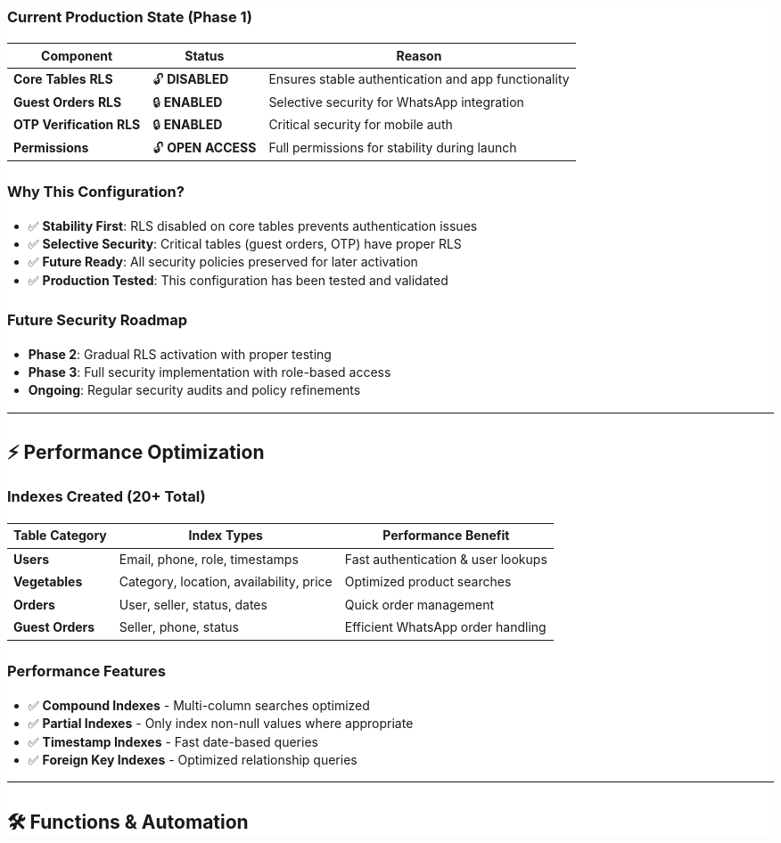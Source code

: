 ### **Current Production State (Phase 1)**

| Component                | Status             | Reason                                              |
| ------------------------ | ------------------ | --------------------------------------------------- |
| **Core Tables RLS**      | 🔓 **DISABLED**    | Ensures stable authentication and app functionality |
| **Guest Orders RLS**     | 🔒 **ENABLED**     | Selective security for WhatsApp integration         |
| **OTP Verification RLS** | 🔒 **ENABLED**     | Critical security for mobile auth                   |
| **Permissions**          | 🔓 **OPEN ACCESS** | Full permissions for stability during launch        |

### **Why This Configuration?**

- ✅ **Stability First**: RLS disabled on core tables prevents authentication issues
- ✅ **Selective Security**: Critical tables (guest orders, OTP) have proper RLS
- ✅ **Future Ready**: All security policies preserved for later activation
- ✅ **Production Tested**: This configuration has been tested and validated

### **Future Security Roadmap**

- **Phase 2**: Gradual RLS activation with proper testing
- **Phase 3**: Full security implementation with role-based access
- **Ongoing**: Regular security audits and policy refinements

---

## ⚡ Performance Optimization

### **Indexes Created (20+ Total)**

| Table Category   | Index Types                             | Performance Benefit                |
| ---------------- | --------------------------------------- | ---------------------------------- |
| **Users**        | Email, phone, role, timestamps          | Fast authentication & user lookups |
| **Vegetables**   | Category, location, availability, price | Optimized product searches         |
| **Orders**       | User, seller, status, dates             | Quick order management             |
| **Guest Orders** | Seller, phone, status                   | Efficient WhatsApp order handling  |

### **Performance Features**

- ✅ **Compound Indexes** - Multi-column searches optimized
- ✅ **Partial Indexes** - Only index non-null values where appropriate
- ✅ **Timestamp Indexes** - Fast date-based queries
- ✅ **Foreign Key Indexes** - Optimized relationship queries

---

## 🛠️ Functions & Automation
